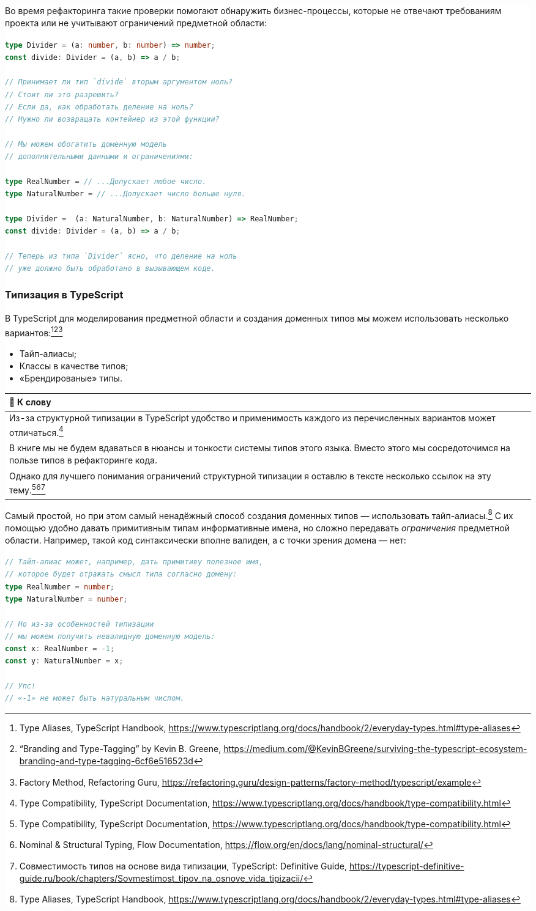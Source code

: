 Во время рефакторинга такие проверки помогают обнаружить бизнес-процессы, которые не отвечают требованиям проекта или не учитывают ограничений предметной области:

```ts
type Divider = (a: number, b: number) => number;
const divide: Divider = (a, b) => a / b;

// Принимает ли тип `divide` вторым аргументом ноль?
// Стоит ли это разрешить?
// Если да, как обработать деление на ноль?
// Нужно ли возвращать контейнер из этой функции?

// Мы можем обогатить доменную модель
// дополнительными данными и ограничениями:

type RealNumber = // ...Допускает любое число.
type NaturalNumber = // ...Допускает число больше нуля.

type Divider =  (a: NaturalNumber, b: NaturalNumber) => RealNumber;
const divide: Divider = (a, b) => a / b;

// Теперь из типа `Divider` ясно, что деление на ноль
// уже должно быть обработано в вызывающем коде.
```

### Типизация в TypeScript

В TypeScript для моделирования предметной области и создания доменных типов мы можем использовать несколько вариантов:[^typealias][^typebranding][^factorymethod]

- Тайп-алиасы;
- Классы в качестве типов;
- «Брендированые» типы.

| 🧵 К слову                                                                                                                                                                    |
| :---------------------------------------------------------------------------------------------------------------------------------------------------------------------------- |
| Из-за структурной типизации в TypeScript удобство и применимость каждого из перечисленных вариантов может отличаться.[^typecompatibility]                                     |
| В книге мы не будем вдаваться в нюансы и тонкости системы типов этого языка. Вместо этого мы сосредоточимся на пользе типов в рефакторинге кода.                              |
| Однако для лучшего понимания ограничений структурной типизации я оставлю в тексте несколько ссылок на эту тему.[^typecompatibility][^nominalandstructural][^tdgcompatibility] |

Самый простой, но при этом самый ненадёжный способ создания доменных типов — использовать тайп-алиасы.[^typealias] С их помощью удобно давать примитивным типам информативные имена, но сложно передавать _ограничения_ предметной области. Например, такой код синтаксически вполне валиден, а с точки зрения домена — нет:

```ts
// Тайп-алиас может, например, дать примитиву полезное имя,
// которое будет отражать смысл типа согласно домену:
type RealNumber = number;
type NaturalNumber = number;

// Но из-за особенностей типизации
// мы можем получить невалидную доменную модель:
const x: RealNumber = -1;
const y: NaturalNumber = x;

// Упс!
// «-1» не может быть натуральным числом.
```


[^dmmf]: “Domain Modeling Made Functional” by Scott Wlaschin, https://www.goodreads.com/book/show/34921689-domain-modeling-made-functional
[^ddd]: “Domain-Driven Design” by Eric Evans, https://www.goodreads.com/book/show/179133.Domain_Driven_Design
[^ubiquitouslanguage]: “Ubiquitous Language” by Martin Fowler, https://martinfowler.com/bliki/UbiquitousLanguage.html
[^typealias]: Type Aliases, TypeScript Handbook, https://www.typescriptlang.org/docs/handbook/2/everyday-types.html#type-aliases
[^typebranding]: “Branding and Type-Tagging” by Kevin B. Greene, https://medium.com/@KevinBGreene/surviving-the-typescript-ecosystem-branding-and-type-tagging-6cf6e516523d
[^factorymethod]: Factory Method, Refactoring Guru, https://refactoring.guru/design-patterns/factory-method/typescript/example
[^codethatfits]: “Code That Fits in Your Head” by Mark Seemann, https://www.goodreads.com/book/show/57345272-code-that-fits-in-your-head
[^primitiveobsession]: Одержимость элементарными типами, Refactoring Guru, https://refactoring.guru/ru/smells/primitive-obsession
[^functionaltype]: More on Functions, TypeScript Documentation, https://www.typescriptlang.org/docs/handbook/2/functions.html
[^typecompatibility]: Type Compatibility, TypeScript Documentation, https://www.typescriptlang.org/docs/handbook/type-compatibility.html
[^nominalandstructural]: Nominal & Structural Typing, Flow Documentation, https://flow.org/en/docs/lang/nominal-structural/
[^tdgcompatibility]: Совместимость типов на основе вида типизации, TypeScript: Definitive Guide, https://typescript-definitive-guide.ru/book/chapters/Sovmestimost_tipov_na_osnove_vida_tipizacii/